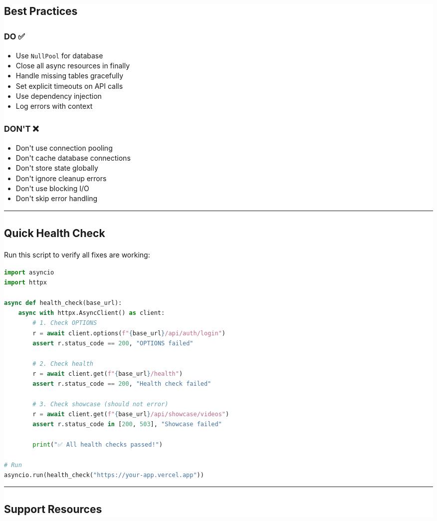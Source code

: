 ## Best Practices

### DO ✅
- Use `NullPool` for database
- Close all async resources in finally
- Handle missing tables gracefully
- Set explicit timeouts on API calls
- Use dependency injection
- Log errors with context

### DON'T ❌
- Don't use connection pooling
- Don't cache database connections
- Don't store state globally
- Don't ignore cleanup errors
- Don't use blocking I/O
- Don't skip error handling

---

## Quick Health Check

Run this script to verify all fixes are working:

```python
import asyncio
import httpx

async def health_check(base_url):
    async with httpx.AsyncClient() as client:
        # 1. Check OPTIONS
        r = await client.options(f"{base_url}/api/auth/login")
        assert r.status_code == 200, "OPTIONS failed"

        # 2. Check health
        r = await client.get(f"{base_url}/health")
        assert r.status_code == 200, "Health check failed"

        # 3. Check showcase (should not error)
        r = await client.get(f"{base_url}/api/showcase/videos")
        assert r.status_code in [200, 503], "Showcase failed"

        print("✅ All health checks passed!")

# Run
asyncio.run(health_check("https://your-app.vercel.app"))
```

---

## Support Resources
